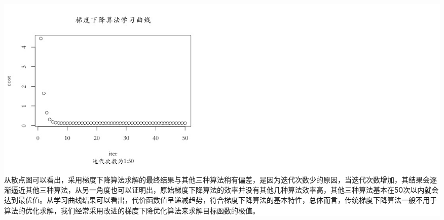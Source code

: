<img src="/img/R/gradient/学习曲线.jpeg" width="400"/>

从散点图可以看出，采用梯度下降算法求解的最终结果与其他三种算法稍有偏差，是因为迭代次数少的原因，当迭代次数增加，其结果会逐渐逼近其他三种算法，从另一角度也可以证明出，原始梯度下降算法的效率并没有其他几种算法效率高，其他三种算法基本在50次以内就会达到最优值。从学习曲线结果可以看出，代价函数值呈递减趋势，符合梯度下降算法的基本特性，总体而言，传统梯度下降算法一般不用于算法的优化求解，我们经常采用改进的梯度下降优化算法来求解目标函数的极值。